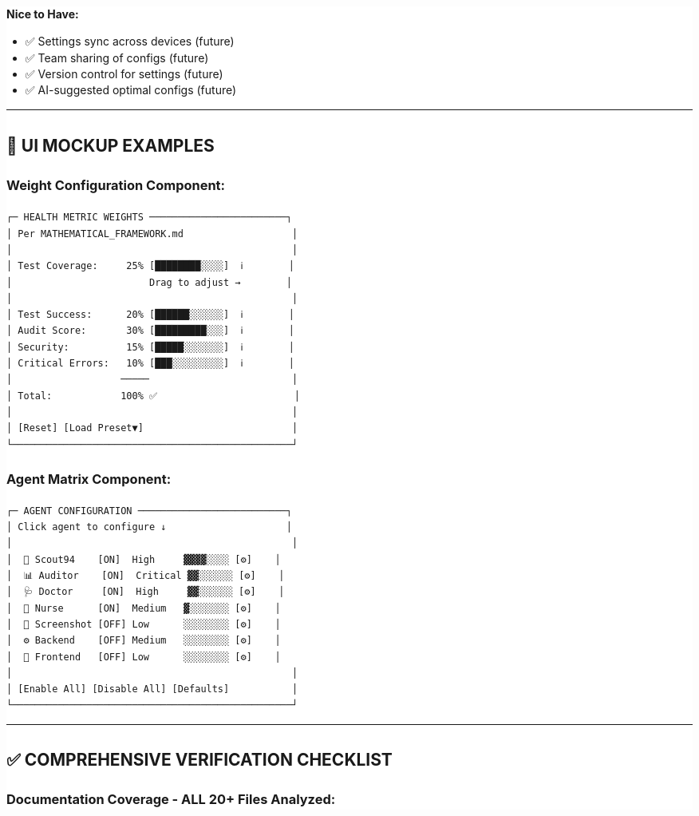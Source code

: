 **Nice to Have:**
- ✅ Settings sync across devices (future)
- ✅ Team sharing of configs (future)
- ✅ Version control for settings (future)
- ✅ AI-suggested optimal configs (future)

---

## 🎨 **UI MOCKUP EXAMPLES**

### **Weight Configuration Component:**
```
┌─ HEALTH METRIC WEIGHTS ────────────────────────┐
│ Per MATHEMATICAL_FRAMEWORK.md                   │
│                                                 │
│ Test Coverage:     25% [████████░░░░]  ℹ️        │
│                        Drag to adjust →        │
│                                                 │
│ Test Success:      20% [██████░░░░░░]  ℹ️        │
│ Audit Score:       30% [█████████░░░]  ℹ️        │
│ Security:          15% [█████░░░░░░░]  ℹ️        │
│ Critical Errors:   10% [███░░░░░░░░░]  ℹ️        │
│                   ─────                         │
│ Total:            100% ✅                        │
│                                                 │
│ [Reset] [Load Preset▼]                          │
└─────────────────────────────────────────────────┘
```

### **Agent Matrix Component:**
```
┌─ AGENT CONFIGURATION ──────────────────────────┐
│ Click agent to configure ↓                     │
│                                                 │
│  🚀 Scout94    [ON]  High     ▓▓▓▓░░░░ [⚙️]    │
│  📊 Auditor    [ON]  Critical ▓▓░░░░░░ [⚙️]    │
│  🩺 Doctor     [ON]  High     ▓▓░░░░░░ [⚙️]    │
│  💉 Nurse      [ON]  Medium   ▓░░░░░░░ [⚙️]    │
│  📸 Screenshot [OFF] Low      ░░░░░░░░ [⚙️]    │
│  ⚙️ Backend    [OFF] Medium   ░░░░░░░░ [⚙️]    │
│  🎨 Frontend   [OFF] Low      ░░░░░░░░ [⚙️]    │
│                                                 │
│ [Enable All] [Disable All] [Defaults]           │
└─────────────────────────────────────────────────┘
```

---

## ✅ **COMPREHENSIVE VERIFICATION CHECKLIST**

### **Documentation Coverage - ALL 20+ Files Analyzed:**
